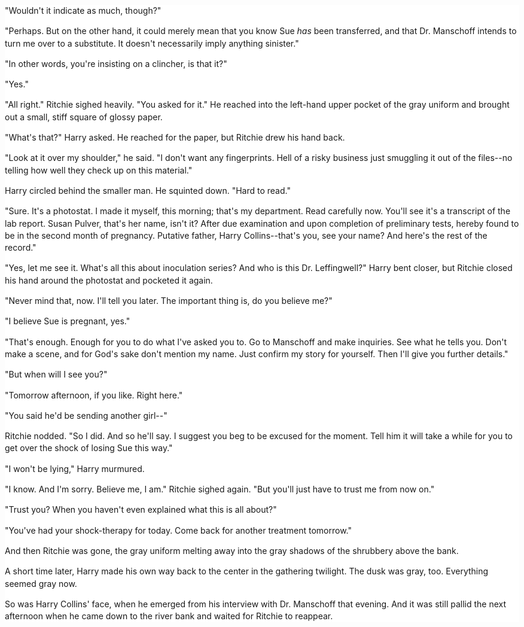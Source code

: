 "Wouldn't it indicate as much, though?"

"Perhaps. But on the other hand, it could merely mean that you know Sue _has_ been transferred, and that Dr. Manschoff intends to turn me over to a substitute. It doesn't necessarily imply anything sinister."

"In other words, you're insisting on a clincher, is that it?"

"Yes."

"All right." Ritchie sighed heavily. "You asked for it." He reached into the left-hand upper pocket of the gray uniform and brought out a small, stiff square of glossy paper.

"What's that?" Harry asked. He reached for the paper, but Ritchie drew his hand back.

"Look at it over my shoulder," he said. "I don't want any fingerprints. Hell of a risky business just smuggling it out of the files--no telling how well they check up on this material."

Harry circled behind the smaller man. He squinted down. "Hard to read."

"Sure. It's a photostat. I made it myself, this morning; that's my department. Read carefully now. You'll see it's a transcript of the lab report. Susan Pulver, that's her name, isn't it? After due examination and upon completion of preliminary tests, hereby found to be in the second month of pregnancy. Putative father, Harry Collins--that's you, see your name? And here's the rest of the record."

"Yes, let me see it. What's all this about inoculation series? And who is this Dr. Leffingwell?" Harry bent closer, but Ritchie closed his hand around the photostat and pocketed it again.

"Never mind that, now. I'll tell you later. The important thing is, do you believe me?"

"I believe Sue is pregnant, yes."

"That's enough. Enough for you to do what I've asked you to. Go to Manschoff and make inquiries. See what he tells you. Don't make a scene, and for God's sake don't mention my name. Just confirm my story for yourself. Then I'll give you further details."

"But when will I see you?"

"Tomorrow afternoon, if you like. Right here."

"You said he'd be sending another girl--"

Ritchie nodded. "So I did. And so he'll say. I suggest you beg to be excused for the moment. Tell him it will take a while for you to get over the shock of losing Sue this way."

"I won't be lying," Harry murmured.

"I know. And I'm sorry. Believe me, I am." Ritchie sighed again. "But you'll just have to trust me from now on."

"Trust you? When you haven't even explained what this is all about?"

"You've had your shock-therapy for today. Come back for another treatment tomorrow."

And then Ritchie was gone, the gray uniform melting away into the gray shadows of the shrubbery above the bank.

A short time later, Harry made his own way back to the center in the gathering twilight. The dusk was gray, too. Everything seemed gray now.

So was Harry Collins' face, when he emerged from his interview with Dr. Manschoff that evening. And it was still pallid the next afternoon when he came down to the river bank and waited for Ritchie to reappear.
